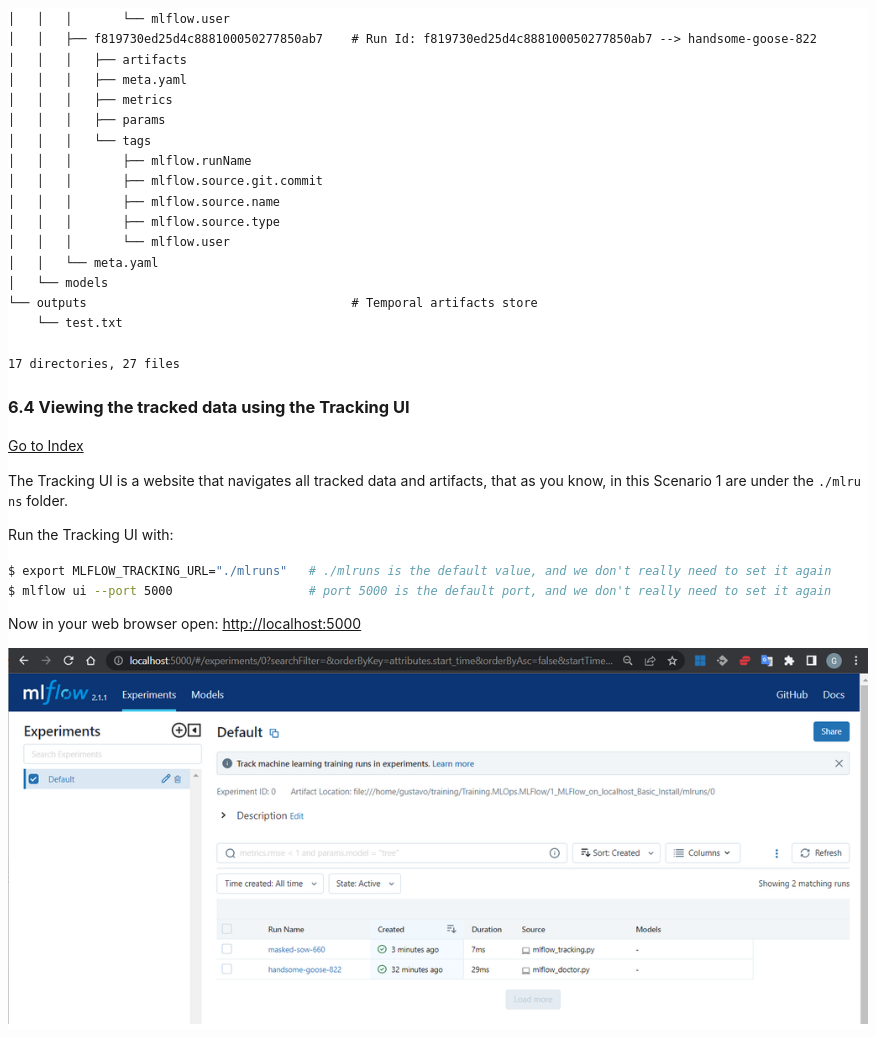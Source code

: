 ```
│   │   │       └── mlflow.user
│   │   ├── f819730ed25d4c888100050277850ab7    # Run Id: f819730ed25d4c888100050277850ab7 --> handsome-goose-822
│   │   │   ├── artifacts
│   │   │   ├── meta.yaml
│   │   │   ├── metrics
│   │   │   ├── params
│   │   │   └── tags
│   │   │       ├── mlflow.runName
│   │   │       ├── mlflow.source.git.commit
│   │   │       ├── mlflow.source.name
│   │   │       ├── mlflow.source.type
│   │   │       └── mlflow.user
│   │   └── meta.yaml
│   └── models
└── outputs                                     # Temporal artifacts store
    └── test.txt

17 directories, 27 files
```

### **6.4 Viewing the tracked data using the Tracking UI**
[Go to Index](./README.md#optimizing-your-machine-learning-workflow-with-mlflow-docker-and-azure-part-1---an-overview-of-mlflow)

The Tracking UI is a website that navigates all tracked data and artifacts, that as you know, in this Scenario 1 are under the `./mlruns` folder.

Run the Tracking UI with:

```bash
$ export MLFLOW_TRACKING_URL="./mlruns"   # ./mlruns is the default value, and we don't really need to set it again
$ mlflow ui --port 5000                   # port 5000 is the default port, and we don't really need to set it again
```

Now in your web browser open: [http://localhost:5000](http://localhost:5000)

<p align='left'>
    <img src='./images/mlflow_ui_run_list_after_mlflow_tracking.png' alt='' width=1200>
</p>
